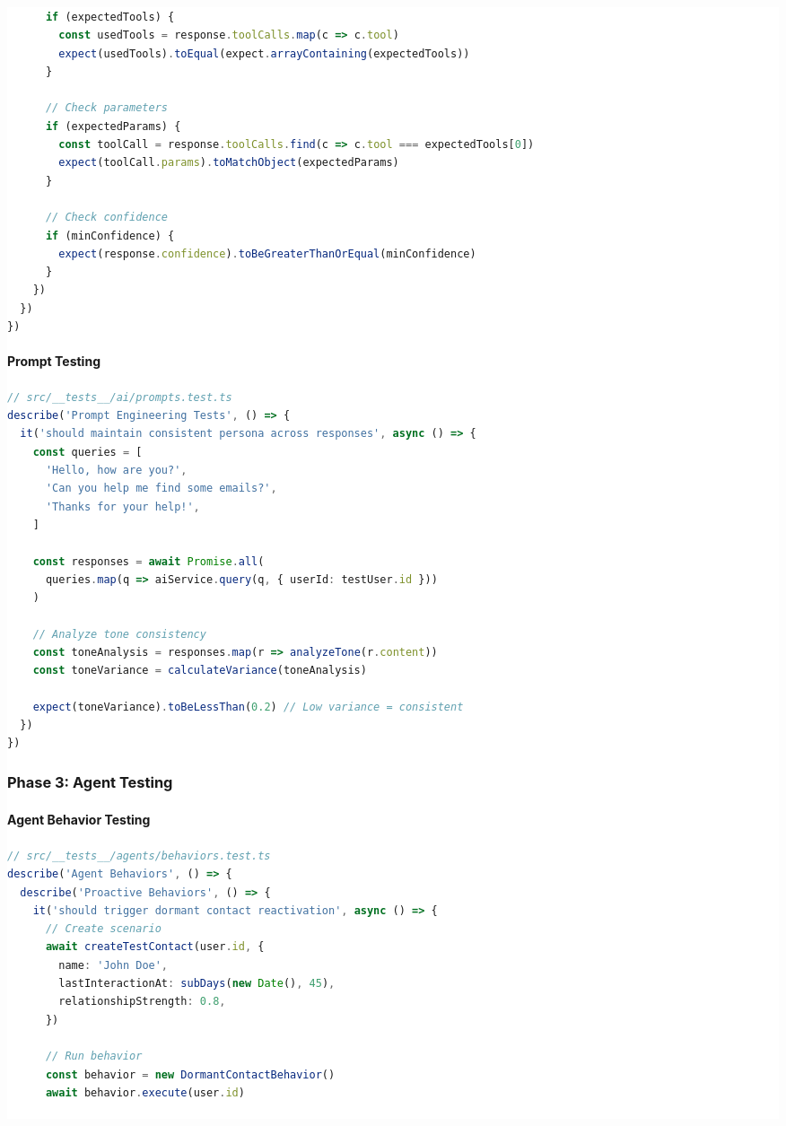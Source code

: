 ```typescript
      if (expectedTools) {
        const usedTools = response.toolCalls.map(c => c.tool)
        expect(usedTools).toEqual(expect.arrayContaining(expectedTools))
      }
      
      // Check parameters
      if (expectedParams) {
        const toolCall = response.toolCalls.find(c => c.tool === expectedTools[0])
        expect(toolCall.params).toMatchObject(expectedParams)
      }
      
      // Check confidence
      if (minConfidence) {
        expect(response.confidence).toBeGreaterThanOrEqual(minConfidence)
      }
    })
  })
})
```

#### Prompt Testing
```typescript
// src/__tests__/ai/prompts.test.ts
describe('Prompt Engineering Tests', () => {
  it('should maintain consistent persona across responses', async () => {
    const queries = [
      'Hello, how are you?',
      'Can you help me find some emails?',
      'Thanks for your help!',
    ]
    
    const responses = await Promise.all(
      queries.map(q => aiService.query(q, { userId: testUser.id }))
    )
    
    // Analyze tone consistency
    const toneAnalysis = responses.map(r => analyzeTone(r.content))
    const toneVariance = calculateVariance(toneAnalysis)
    
    expect(toneVariance).toBeLessThan(0.2) // Low variance = consistent
  })
})
```

### Phase 3: Agent Testing

#### Agent Behavior Testing
```typescript
// src/__tests__/agents/behaviors.test.ts
describe('Agent Behaviors', () => {
  describe('Proactive Behaviors', () => {
    it('should trigger dormant contact reactivation', async () => {
      // Create scenario
      await createTestContact(user.id, {
        name: 'John Doe',
        lastInteractionAt: subDays(new Date(), 45),
        relationshipStrength: 0.8,
      })
      
      // Run behavior
      const behavior = new DormantContactBehavior()
      await behavior.execute(user.id)
      
```